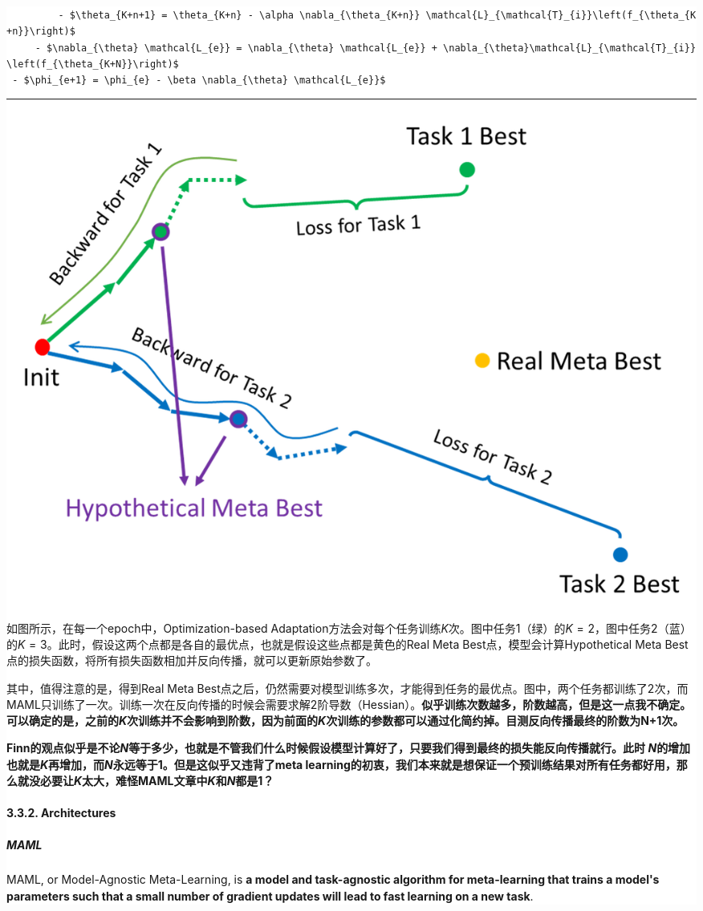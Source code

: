			 - $\theta_{K+n+1} = \theta_{K+n} - \alpha \nabla_{\theta_{K+n}} \mathcal{L}_{\mathcal{T}_{i}}\left(f_{\theta_{K+n}}\right)$
		 - $\nabla_{\theta} \mathcal{L_{e}} = \nabla_{\theta} \mathcal{L_{e}} + \nabla_{\theta}\mathcal{L}_{\mathcal{T}_{i}}\left(f_{\theta_{K+N}}\right)$
	 - $\phi_{e+1} = \phi_{e} - \beta \nabla_{\theta} \mathcal{L_{e}}$
- - -
![500](../../../../../../Attachments/4.%20Artificial%20intelligence/1.%20Major%20goals/Intelligence/Machine%20learning/General%20Multi-Task%20Learning/Meta%20Learning/Meta%20Learning/IMG-20240214165833277.png)
如图所示，在每一个epoch中，Optimization-based Adaptation方法会对每个任务训练$K$次。图中任务1（绿）的$K=2$，图中任务2（蓝）的$K=3$。此时，假设这两个点都是各自的最优点，也就是假设这些点都是黄色的Real Meta Best点，模型会计算Hypothetical Meta Best点的损失函数，将所有损失函数相加并反向传播，就可以更新原始参数了。

其中，值得注意的是，得到Real Meta Best点之后，仍然需要对模型训练多次，才能得到任务的最优点。图中，两个任务都训练了2次，而MAML只训练了一次。训练一次在反向传播的时候会需要求解2阶导数（Hessian）。**似乎训练次数越多，阶数越高，但是这一点我不确定。可以确定的是，之前的$K$次训练并不会影响到阶数，因为前面的$K$次训练的参数都可以通过化简约掉。目测反向传播最终的阶数为N+1次。**

**Finn的观点似乎是不论$N$等于多少，也就是不管我们什么时候假设模型计算好了，只要我们得到最终的损失能反向传播就行。此时 $N$的增加也就是$K$再增加，而$N$永远等于1。但是这似乎又违背了meta learning的初衷，我们本来就是想保证一个预训练结果对所有任务都好用，那么就没必要让$K$太大，难怪MAML文章中$K$和$N$都是1？**

#### 3.3.2. Architectures
##### MAML
MAML, or Model-Agnostic Meta-Learning, is **a model and task-agnostic algorithm for meta-learning that trains a model's parameters such that a small number of gradient updates will lead to fast learning on a new task**.
